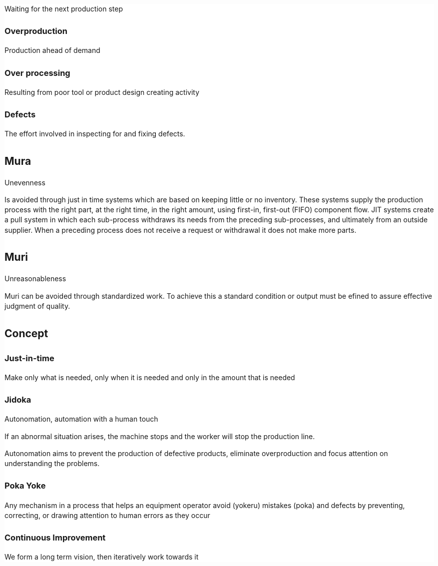 Waiting for the next production step

### Overproduction

Production ahead of demand

### Over processing

Resulting from poor tool or product design creating activity

### Defects
The effort involved in inspecting for and fixing defects.

## Mura

Unevenness

Is avoided through just in time systems which are based on keeping little or no inventory. These systems supply the production process with the right part, at the right time, in the right amount, using first-in, first-out (FIFO) component flow. JIT systems create a pull system in which each sub-process withdraws its needs from the preceding sub-processes, and ultimately from an outside supplier. When a preceding process does not receive a request or withdrawal it does not make more parts.

## Muri

Unreasonableness

Muri can be avoided through standardized work. To achieve this a standard condition or output must be efined to assure effective judgment of quality.


## Concept

### Just-in-time
Make only what is needed, only when it is needed and only in the amount that is needed

### Jidoka

Autonomation, automation with a human touch

If an abnormal situation arises, the machine stops and the worker will stop the production line.

Autonomation aims to prevent the production of defective products, eliminate overproduction and focus attention on understanding the problems.

### Poka Yoke

Any mechanism in a process that helps an equipment operator avoid (yokeru) mistakes (poka) and defects by preventing, correcting, or drawing attention to human errors as they occur

### Continuous Improvement
We form a long term vision, then iteratively work towards it
